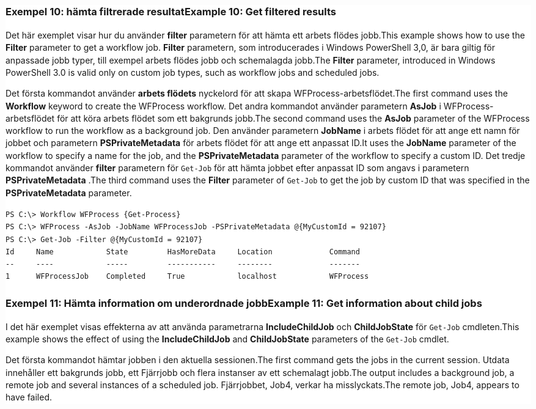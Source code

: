 ### <span data-ttu-id="3de88-197">Exempel 10: hämta filtrerade resultat</span><span class="sxs-lookup"><span data-stu-id="3de88-197">Example 10: Get filtered results</span></span>

<span data-ttu-id="3de88-198">Det här exemplet visar hur du använder **filter** parametern för att hämta ett arbets flödes jobb.</span><span class="sxs-lookup"><span data-stu-id="3de88-198">This example shows how to use the **Filter** parameter to get a workflow job.</span></span> <span data-ttu-id="3de88-199">**Filter** parametern, som introducerades i Windows PowerShell 3,0, är bara giltig för anpassade jobb typer, till exempel arbets flödes jobb och schemalagda jobb.</span><span class="sxs-lookup"><span data-stu-id="3de88-199">The **Filter** parameter, introduced in Windows PowerShell 3.0 is valid only on custom job types, such as workflow jobs and scheduled jobs.</span></span>

<span data-ttu-id="3de88-200">Det första kommandot använder **arbets flödets** nyckelord för att skapa WFProcess-arbetsflödet.</span><span class="sxs-lookup"><span data-stu-id="3de88-200">The first command uses the **Workflow** keyword to create the WFProcess workflow.</span></span> <span data-ttu-id="3de88-201">Det andra kommandot använder parametern **AsJob** i WFProcess-arbetsflödet för att köra arbets flödet som ett bakgrunds jobb.</span><span class="sxs-lookup"><span data-stu-id="3de88-201">The second command uses the **AsJob** parameter of the WFProcess workflow to run the workflow as a background job.</span></span> <span data-ttu-id="3de88-202">Den använder parametern **JobName** i arbets flödet för att ange ett namn för jobbet och parametern **PSPrivateMetadata** för arbets flödet för att ange ett anpassat ID.</span><span class="sxs-lookup"><span data-stu-id="3de88-202">It uses the **JobName** parameter of the workflow to specify a name for the job, and the **PSPrivateMetadata** parameter of the workflow to specify a custom ID.</span></span> <span data-ttu-id="3de88-203">Det tredje kommandot använder **filter** parametern för `Get-Job` för att hämta jobbet efter anpassat ID som angavs i parametern **PSPrivateMetadata** .</span><span class="sxs-lookup"><span data-stu-id="3de88-203">The third command uses the **Filter** parameter of `Get-Job` to get the job by custom ID that was specified in the **PSPrivateMetadata** parameter.</span></span>

```
PS C:\> Workflow WFProcess {Get-Process}
PS C:\> WFProcess -AsJob -JobName WFProcessJob -PSPrivateMetadata @{MyCustomId = 92107}
PS C:\> Get-Job -Filter @{MyCustomId = 92107}
Id     Name            State         HasMoreData     Location             Command
--     ----            -----         -----------     --------             -------
1      WFProcessJob    Completed     True            localhost            WFProcess
```

### <span data-ttu-id="3de88-204">Exempel 11: Hämta information om underordnade jobb</span><span class="sxs-lookup"><span data-stu-id="3de88-204">Example 11: Get information about child jobs</span></span>

<span data-ttu-id="3de88-205">I det här exemplet visas effekterna av att använda parametrarna **IncludeChildJob** och **ChildJobState** för `Get-Job` cmdleten.</span><span class="sxs-lookup"><span data-stu-id="3de88-205">This example shows the effect of using the **IncludeChildJob** and **ChildJobState** parameters of the `Get-Job` cmdlet.</span></span>

<span data-ttu-id="3de88-206">Det första kommandot hämtar jobben i den aktuella sessionen.</span><span class="sxs-lookup"><span data-stu-id="3de88-206">The first command gets the jobs in the current session.</span></span> <span data-ttu-id="3de88-207">Utdata innehåller ett bakgrunds jobb, ett Fjärrjobb och flera instanser av ett schemalagt jobb.</span><span class="sxs-lookup"><span data-stu-id="3de88-207">The output includes a background job, a remote job and several instances of a scheduled job.</span></span> <span data-ttu-id="3de88-208">Fjärrjobbet, Job4, verkar ha misslyckats.</span><span class="sxs-lookup"><span data-stu-id="3de88-208">The remote job, Job4, appears to have failed.</span></span>